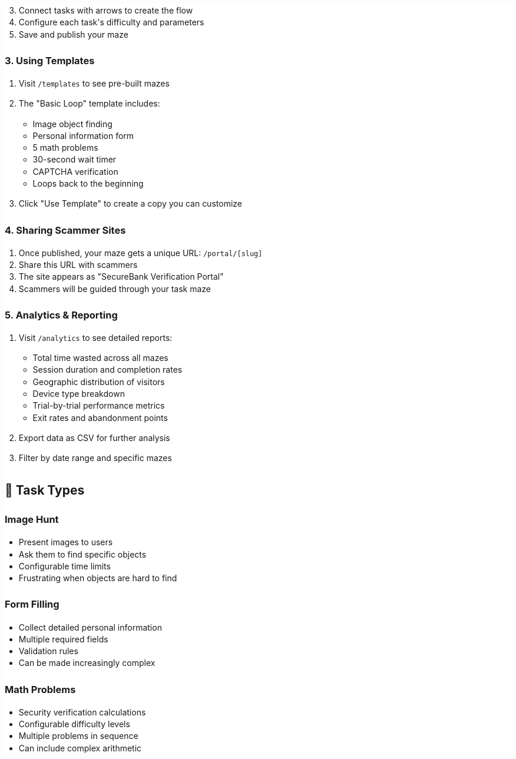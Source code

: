 3. Connect tasks with arrows to create the flow
4. Configure each task's difficulty and parameters
5. Save and publish your maze

### 3. Using Templates
1. Visit `/templates` to see pre-built mazes
2. The "Basic Loop" template includes:
   - Image object finding
   - Personal information form
   - 5 math problems
   - 30-second wait timer
   - CAPTCHA verification
   - Loops back to the beginning

3. Click "Use Template" to create a copy you can customize

### 4. Sharing Scammer Sites
1. Once published, your maze gets a unique URL: `/portal/[slug]`
2. Share this URL with scammers
3. The site appears as "SecureBank Verification Portal"
4. Scammers will be guided through your task maze

### 5. Analytics & Reporting
1. Visit `/analytics` to see detailed reports:
   - Total time wasted across all mazes
   - Session duration and completion rates
   - Geographic distribution of visitors
   - Device type breakdown
   - Trial-by-trial performance metrics
   - Exit rates and abandonment points

2. Export data as CSV for further analysis
3. Filter by date range and specific mazes

## 🔧 Task Types

### Image Hunt
- Present images to users
- Ask them to find specific objects
- Configurable time limits
- Frustrating when objects are hard to find

### Form Filling
- Collect detailed personal information
- Multiple required fields
- Validation rules
- Can be made increasingly complex

### Math Problems
- Security verification calculations
- Configurable difficulty levels
- Multiple problems in sequence
- Can include complex arithmetic
